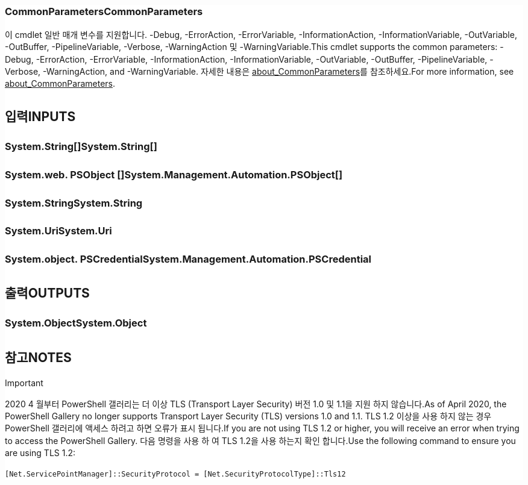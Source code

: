 ### <span data-ttu-id="63584-178">CommonParameters</span><span class="sxs-lookup"><span data-stu-id="63584-178">CommonParameters</span></span>

<span data-ttu-id="63584-179">이 cmdlet 일반 매개 변수를 지원합니다. -Debug, -ErrorAction, -ErrorVariable, -InformationAction, -InformationVariable, -OutVariable, -OutBuffer, -PipelineVariable, -Verbose, -WarningAction 및 -WarningVariable.</span><span class="sxs-lookup"><span data-stu-id="63584-179">This cmdlet supports the common parameters: -Debug, -ErrorAction, -ErrorVariable, -InformationAction, -InformationVariable, -OutVariable, -OutBuffer, -PipelineVariable, -Verbose, -WarningAction, and -WarningVariable.</span></span> <span data-ttu-id="63584-180">자세한 내용은 [about_CommonParameters](https://go.microsoft.com/fwlink/?LinkID=113216)를 참조하세요.</span><span class="sxs-lookup"><span data-stu-id="63584-180">For more information, see [about_CommonParameters](https://go.microsoft.com/fwlink/?LinkID=113216).</span></span>

## <span data-ttu-id="63584-181">입력</span><span class="sxs-lookup"><span data-stu-id="63584-181">INPUTS</span></span>

### <span data-ttu-id="63584-182">System.String[]</span><span class="sxs-lookup"><span data-stu-id="63584-182">System.String[]</span></span>

### <span data-ttu-id="63584-183">System.web. PSObject []</span><span class="sxs-lookup"><span data-stu-id="63584-183">System.Management.Automation.PSObject[]</span></span>

### <span data-ttu-id="63584-184">System.String</span><span class="sxs-lookup"><span data-stu-id="63584-184">System.String</span></span>

### <span data-ttu-id="63584-185">System.Uri</span><span class="sxs-lookup"><span data-stu-id="63584-185">System.Uri</span></span>

### <span data-ttu-id="63584-186">System.object. PSCredential</span><span class="sxs-lookup"><span data-stu-id="63584-186">System.Management.Automation.PSCredential</span></span>

## <span data-ttu-id="63584-187">출력</span><span class="sxs-lookup"><span data-stu-id="63584-187">OUTPUTS</span></span>

### <span data-ttu-id="63584-188">System.Object</span><span class="sxs-lookup"><span data-stu-id="63584-188">System.Object</span></span>

## <span data-ttu-id="63584-189">참고</span><span class="sxs-lookup"><span data-stu-id="63584-189">NOTES</span></span>

> [!IMPORTANT]
> <span data-ttu-id="63584-190">2020 4 월부터 PowerShell 갤러리는 더 이상 TLS (Transport Layer Security) 버전 1.0 및 1.1을 지원 하지 않습니다.</span><span class="sxs-lookup"><span data-stu-id="63584-190">As of April 2020, the PowerShell Gallery no longer supports Transport Layer Security (TLS) versions 1.0 and 1.1.</span></span> <span data-ttu-id="63584-191">TLS 1.2 이상을 사용 하지 않는 경우 PowerShell 갤러리에 액세스 하려고 하면 오류가 표시 됩니다.</span><span class="sxs-lookup"><span data-stu-id="63584-191">If you are not using TLS 1.2 or higher, you will receive an error when trying to access the PowerShell Gallery.</span></span> <span data-ttu-id="63584-192">다음 명령을 사용 하 여 TLS 1.2을 사용 하는지 확인 합니다.</span><span class="sxs-lookup"><span data-stu-id="63584-192">Use the following command to ensure you are using TLS 1.2:</span></span>
>
> `[Net.ServicePointManager]::SecurityProtocol = [Net.SecurityProtocolType]::Tls12`
>